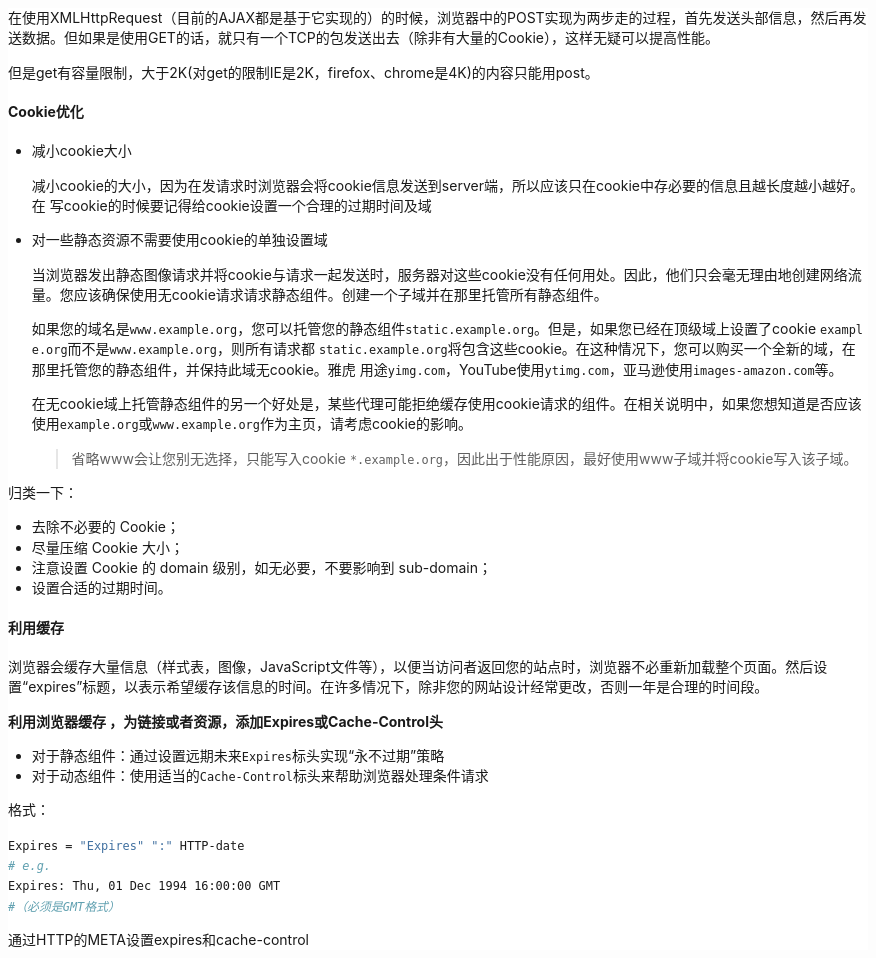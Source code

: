 在使用XMLHttpRequest（目前的AJAX都是基于它实现的）的时候，浏览器中的POST实现为两步走的过程，首先发送头部信息，然后再发送数据。但如果是使用GET的话，就只有一个TCP的包发送出去（除非有大量的Cookie），这样无疑可以提高性能。

但是get有容量限制，大于2K(对get的限制IE是2K，firefox、chrome是4K)的内容只能用post。



#### Cookie优化

- 减小cookie大小

  减小cookie的大小，因为在发请求时浏览器会将cookie信息发送到server端，所以应该只在cookie中存必要的信息且越长度越小越好。在 写cookie的时候要记得给cookie设置一个合理的过期时间及域

- 对一些静态资源不需要使用cookie的单独设置域

  当浏览器发出静态图像请求并将cookie与请求一起发送时，服务器对这些cookie没有任何用处。因此，他们只会毫无理由地创建网络流量。您应该确保使用无cookie请求请求静态组件。创建一个子域并在那里托管所有静态组件。

  如果您的域名是`www.example.org`，您可以托管您的静态组件`static.example.org`。但是，如果您已经在顶级域上设置了cookie `example.org`而不是`www.example.org`，则所有请求都 `static.example.org`将包含这些cookie。在这种情况下，您可以购买一个全新的域，在那里托管您的静态组件，并保持此域无cookie。雅虎 用途`yimg.com`，YouTube使用`ytimg.com`，亚马逊使用`images-amazon.com`等。

  在无cookie域上托管静态组件的另一个好处是，某些代理可能拒绝缓存使用cookie请求的组件。在相关说明中，如果您想知道是否应该使用`example.org`或`www.example.org`作为主页，请考虑cookie的影响。

  > 省略www会让您别无选择，只能写入cookie `*.example.org`，因此出于性能原因，最好使用www子域并将cookie写入该子域。



归类一下：

- 去除不必要的 Cookie；
- 尽量压缩 Cookie 大小；
- 注意设置 Cookie 的 domain 级别，如无必要，不要影响到 sub-domain；
- 设置合适的过期时间。



#### 利用缓存

浏览器会缓存大量信息（样式表，图像，JavaScript文件等），以便当访问者返回您的站点时，浏览器不必重新加载整个页面。然后设置“expires”标题，以表示希望缓存该信息的时间。在许多情况下，除非您的网站设计经常更改，否则一年是合理的时间段。



**利用浏览器缓存 ，为链接或者资源，添加Expires或Cache-Control头**

- 对于静态组件：通过设置远期未来`Expires`标头实现“永不过期”策略
- 对于动态组件：使用适当的`Cache-Control`标头来帮助浏览器处理条件请求

格式：

```bash
Expires = "Expires" ":" HTTP-date
# e.g.
Expires: Thu, 01 Dec 1994 16:00:00 GMT 
#（必须是GMT格式）
```



通过HTTP的META设置expires和cache-control
